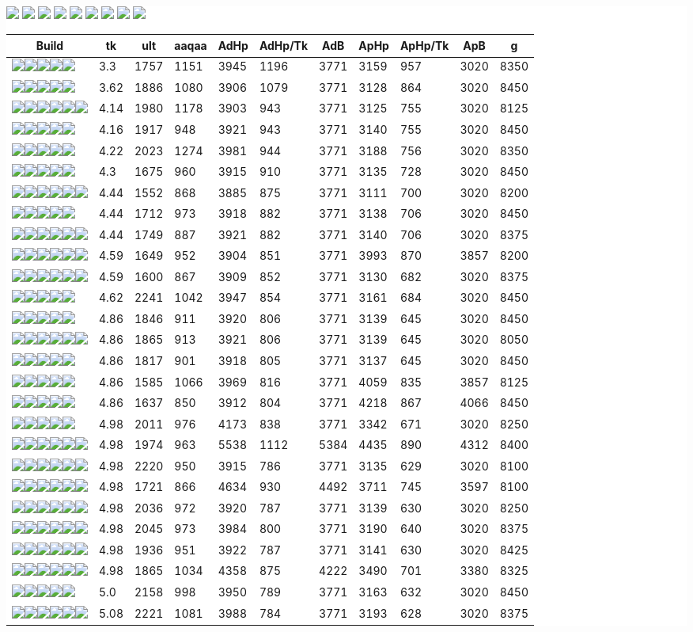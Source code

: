
![](/Styles/Precision/PressTheAttack/PressTheAttack.png)
![](/Styles/Precision/Overheal.png)
![](/Styles/Precision/LegendAlacrity/LegendAlacrity.png)
![](/Styles/Precision/CoupDeGrace/CoupDeGrace.png)
![](/Styles/Sorcery/AbsoluteFocus/AbsoluteFocus.png)
![](/Styles/Sorcery/GatheringStorm/GatheringStorm.png)
![](/StatMods/StatModsAdaptiveForceIcon.png)
![](/StatMods/StatModsAdaptiveForceIcon.png)
![](/StatMods/StatModsArmorIcon.png)





 Build |tk|ult|aaqaa|AdHp|AdHp/Tk|AdB|ApHp|ApHp/Tk|ApB|g
-|-|-|-|-|-|-|-|-|-|-
![](/item/6672.png)![](/item/3153.png)![](/item/1001.png)![](/item/1055.png)![](/item/1038.png)|3.3|1757|1151|3945|1196|3771|3159|957|3020|8350
![](/item/6672.png)![](/item/3033.png)![](/item/1053.png)![](/item/1055.png)![](/item/3006.png)|3.62|1886|1080|3906|1079|3771|3128|864|3020|8450
![](/item/6672.png)![](/item/6695.png)![](/item/1001.png)![](/item/1053.png)![](/item/1055.png)![](/item/1037.png)|4.14|1980|1178|3903|943|3771|3125|755|3020|8125
![](/item/6672.png)![](/item/6676.png)![](/item/1053.png)![](/item/1055.png)![](/item/3006.png)|4.16|1917|948|3921|943|3771|3140|755|3020|8450
![](/item/3153.png)![](/item/3033.png)![](/item/1001.png)![](/item/1055.png)![](/item/1038.png)|4.22|2023|1274|3981|944|3771|3188|756|3020|8350
![](/item/6672.png)![](/item/3087.png)![](/item/1053.png)![](/item/1055.png)![](/item/3006.png)|4.3|1675|960|3915|910|3771|3135|728|3020|8450
![](/item/6672.png)![](/item/3115.png)![](/item/1001.png)![](/item/1053.png)![](/item/1055.png)![](/item/1036.png)|4.44|1552|868|3885|875|3771|3111|700|3020|8200
![](/item/6672.png)![](/item/3095.png)![](/item/1053.png)![](/item/1055.png)![](/item/3006.png)|4.44|1712|973|3918|882|3771|3138|706|3020|8450
![](/item/6672.png)![](/item/3046.png)![](/item/1053.png)![](/item/1055.png)![](/item/1037.png)![](/item/1036.png)|4.44|1749|887|3921|882|3771|3140|706|3020|8375
![](/item/6672.png)![](/item/3091.png)![](/item/1001.png)![](/item/1053.png)![](/item/1055.png)![](/item/1036.png)|4.59|1649|952|3904|851|3771|3993|870|3857|8200
![](/item/6672.png)![](/item/3085.png)![](/item/1053.png)![](/item/1055.png)![](/item/1037.png)![](/item/1036.png)|4.59|1600|867|3909|852|3771|3130|682|3020|8375
![](/item/6676.png)![](/item/3033.png)![](/item/1053.png)![](/item/1055.png)![](/item/3006.png)|4.62|2241|1042|3947|854|3771|3161|684|3020|8450
![](/item/6672.png)![](/item/6696.png)![](/item/1053.png)![](/item/1055.png)![](/item/3006.png)|4.86|1846|911|3920|806|3771|3139|645|3020|8450
![](/item/6672.png)![](/item/3006.png)![](/item/1053.png)![](/item/1055.png)![](/item/1038.png)![](/item/1038.png)|4.86|1865|913|3921|806|3771|3139|645|3020|8050
![](/item/6672.png)![](/item/6693.png)![](/item/1053.png)![](/item/1055.png)![](/item/3006.png)|4.86|1817|901|3918|805|3771|3137|645|3020|8450
![](/item/3153.png)![](/item/3091.png)![](/item/1001.png)![](/item/1055.png)![](/item/1037.png)|4.86|1585|1066|3969|816|3771|4059|835|3857|8125
![](/item/6672.png)![](/item/3139.png)![](/item/1053.png)![](/item/1055.png)![](/item/3006.png)|4.86|1637|850|3912|804|3771|4218|867|4066|8450
![](/item/6672.png)![](/item/3072.png)![](/item/1001.png)![](/item/1055.png)![](/item/1038.png)|4.98|2011|976|4173|838|3771|3342|671|3020|8250
![](/item/6672.png)![](/item/6673.png)![](/item/1001.png)![](/item/1055.png)![](/item/1038.png)![](/item/1036.png)|4.98|1974|963|5538|1112|5384|4435|890|4312|8400
![](/item/6672.png)![](/item/6691.png)![](/item/1001.png)![](/item/1053.png)![](/item/1055.png)![](/item/1036.png)|4.98|2220|950|3915|786|3771|3135|629|3020|8100
![](/item/6672.png)![](/item/3071.png)![](/item/1001.png)![](/item/1053.png)![](/item/1055.png)![](/item/1036.png)|4.98|1721|866|4634|930|4492|3711|745|3597|8100
![](/item/6672.png)![](/item/3179.png)![](/item/1001.png)![](/item/1053.png)![](/item/1055.png)![](/item/1038.png)|4.98|2036|972|3920|787|3771|3139|630|3020|8250
![](/item/6672.png)![](/item/3074.png)![](/item/1001.png)![](/item/1055.png)![](/item/1037.png)![](/item/1036.png)|4.98|2045|973|3984|800|3771|3190|640|3020|8375
![](/item/6672.png)![](/item/3508.png)![](/item/1001.png)![](/item/1053.png)![](/item/1055.png)![](/item/1037.png)|4.98|1936|951|3922|787|3771|3141|630|3020|8425
![](/item/6672.png)![](/item/6609.png)![](/item/1001.png)![](/item/1053.png)![](/item/1055.png)![](/item/1037.png)|4.98|1865|1034|4358|875|4222|3490|701|3380|8325
![](/item/3033.png)![](/item/6696.png)![](/item/1053.png)![](/item/1055.png)![](/item/3006.png)|5.0|2158|998|3950|789|3771|3163|632|3020|8450
![](/item/3153.png)![](/item/6691.png)![](/item/1001.png)![](/item/1055.png)![](/item/1037.png)![](/item/1036.png)|5.08|2221|1081|3988|784|3771|3193|628|3020|8375